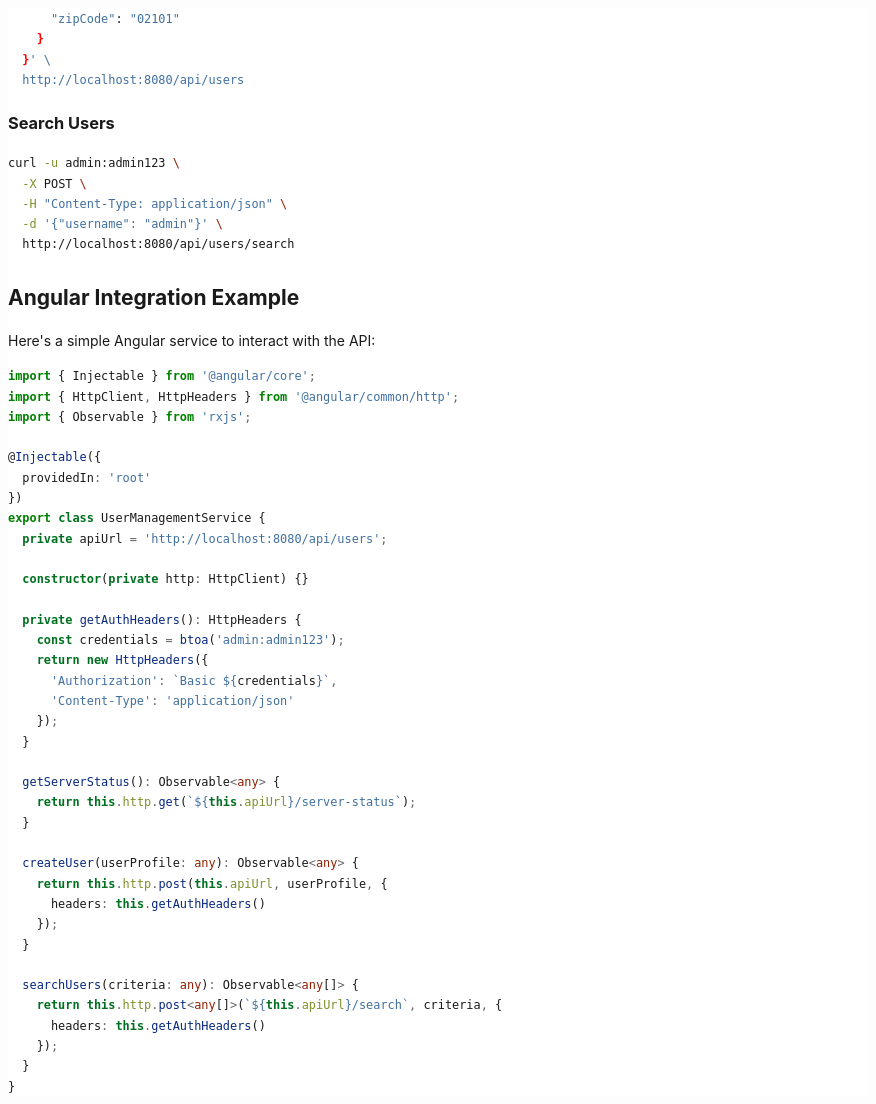 ```bash
      "zipCode": "02101"
    }
  }' \
  http://localhost:8080/api/users
```

### Search Users
```bash
curl -u admin:admin123 \
  -X POST \
  -H "Content-Type: application/json" \
  -d '{"username": "admin"}' \
  http://localhost:8080/api/users/search
```

## Angular Integration Example

Here's a simple Angular service to interact with the API:

```typescript
import { Injectable } from '@angular/core';
import { HttpClient, HttpHeaders } from '@angular/common/http';
import { Observable } from 'rxjs';

@Injectable({
  providedIn: 'root'
})
export class UserManagementService {
  private apiUrl = 'http://localhost:8080/api/users';
  
  constructor(private http: HttpClient) {}
  
  private getAuthHeaders(): HttpHeaders {
    const credentials = btoa('admin:admin123');
    return new HttpHeaders({
      'Authorization': `Basic ${credentials}`,
      'Content-Type': 'application/json'
    });
  }
  
  getServerStatus(): Observable<any> {
    return this.http.get(`${this.apiUrl}/server-status`);
  }
  
  createUser(userProfile: any): Observable<any> {
    return this.http.post(this.apiUrl, userProfile, {
      headers: this.getAuthHeaders()
    });
  }
  
  searchUsers(criteria: any): Observable<any[]> {
    return this.http.post<any[]>(`${this.apiUrl}/search`, criteria, {
      headers: this.getAuthHeaders()
    });
  }
}
```
